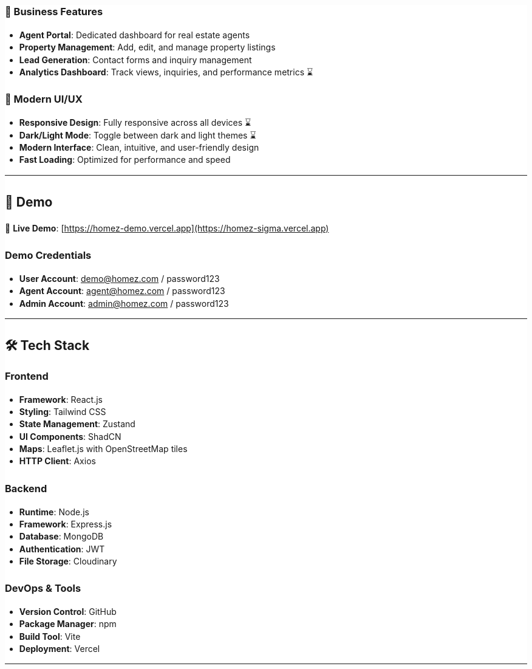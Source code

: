 ### 💼 Business Features
- **Agent Portal**: Dedicated dashboard for real estate agents
- **Property Management**: Add, edit, and manage property listings
- **Lead Generation**: Contact forms and inquiry management
 - **Analytics Dashboard**: Track views, inquiries, and performance metrics :hourglass:

### 📱 Modern UI/UX
- **Responsive Design**: Fully responsive across all devices :hourglass:
- **Dark/Light Mode**: Toggle between dark and light themes :hourglass:
- **Modern Interface**: Clean, intuitive, and user-friendly design
- **Fast Loading**: Optimized for performance and speed

---

## 🚀 Demo

🔗 **Live Demo**: [https://homez-demo.vercel.app](https://homez-sigma.vercel.app)

### Demo Credentials
- **User Account**: demo@homez.com / password123
- **Agent Account**: agent@homez.com / password123
- **Admin Account**: admin@homez.com / password123

---

## 🛠️ Tech Stack

### Frontend
- **Framework**: React.js
- **Styling**: Tailwind CSS
- **State Management**: Zustand
- **UI Components**: ShadCN
- **Maps**: Leaflet.js with OpenStreetMap tiles
- **HTTP Client**: Axios 

### Backend
- **Runtime**: Node.js
- **Framework**: Express.js
- **Database**: MongoDB 
- **Authentication**: JWT 
- **File Storage**: Cloudinary 

### DevOps & Tools
- **Version Control**: GitHub
- **Package Manager**: npm 
- **Build Tool**: Vite 
- **Deployment**: Vercel 


---
